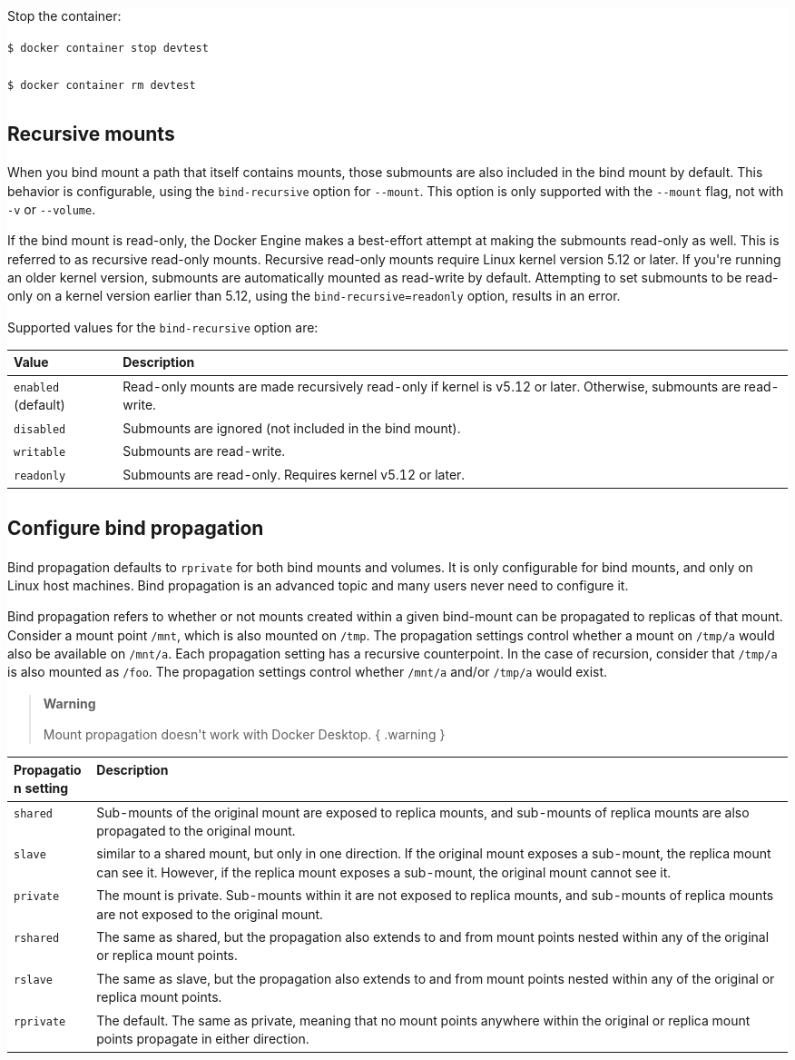 Stop the container:

```console
$ docker container stop devtest

$ docker container rm devtest
```

## Recursive mounts

When you bind mount a path that itself contains mounts, those submounts are
also included in the bind mount by default. This behavior is configurable,
using the `bind-recursive` option for `--mount`. This option is only supported
with the `--mount` flag, not with `-v` or `--volume`.

If the bind mount is read-only, the Docker Engine makes a best-effort attempt
at making the submounts read-only as well. This is referred to as recursive
read-only mounts. Recursive read-only mounts require Linux kernel version 5.12
or later. If you're running an older kernel version, submounts are
automatically mounted as read-write by default. Attempting to set submounts to
be read-only on a kernel version earlier than 5.12, using the
`bind-recursive=readonly` option, results in an error.

Supported values for the `bind-recursive` option are:

| Value               | Description                                                                                                       |
|:--------------------|:------------------------------------------------------------------------------------------------------------------|
| `enabled` (default) | Read-only mounts are made recursively read-only if kernel is v5.12 or later. Otherwise, submounts are read-write. |
| `disabled`          | Submounts are ignored (not included in the bind mount).                                                           |
| `writable`          | Submounts are read-write.                                                                                         |
| `readonly`          | Submounts are read-only. Requires kernel v5.12 or later.                                                          |

## Configure bind propagation

Bind propagation defaults to `rprivate` for both bind mounts and volumes. It is
only configurable for bind mounts, and only on Linux host machines. Bind
propagation is an advanced topic and many users never need to configure it.

Bind propagation refers to whether or not mounts created within a given
bind-mount can be propagated to replicas of that mount. Consider
a mount point `/mnt`, which is also mounted on `/tmp`. The propagation settings
control whether a mount on `/tmp/a` would also be available on `/mnt/a`. Each
propagation setting has a recursive counterpoint. In the case of recursion,
consider that `/tmp/a` is also mounted as `/foo`. The propagation settings
control whether `/mnt/a` and/or `/tmp/a` would exist.

> **Warning**
>
> Mount propagation doesn't work with Docker Desktop.
{ .warning }

| Propagation setting | Description                                                                                                                                                                                                         |
|:--------------------|:--------------------------------------------------------------------------------------------------------------------------------------------------------------------------------------------------------------------|
| `shared`            | Sub-mounts of the original mount are exposed to replica mounts, and sub-mounts of replica mounts are also propagated to the original mount.                                                                         |
| `slave`             | similar to a shared mount, but only in one direction. If the original mount exposes a sub-mount, the replica mount can see it. However, if the replica mount exposes a sub-mount, the original mount cannot see it. |
| `private`           | The mount is private. Sub-mounts within it are not exposed to replica mounts, and sub-mounts of replica mounts are not exposed to the original mount.                                                               |
| `rshared`           | The same as shared, but the propagation also extends to and from mount points nested within any of the original or replica mount points.                                                                            |
| `rslave`            | The same as slave, but the propagation also extends to and from mount points nested within any of the original or replica mount points.                                                                             |
| `rprivate`          | The default. The same as private, meaning that no mount points anywhere within the original or replica mount points propagate in either direction.                                                                  |
